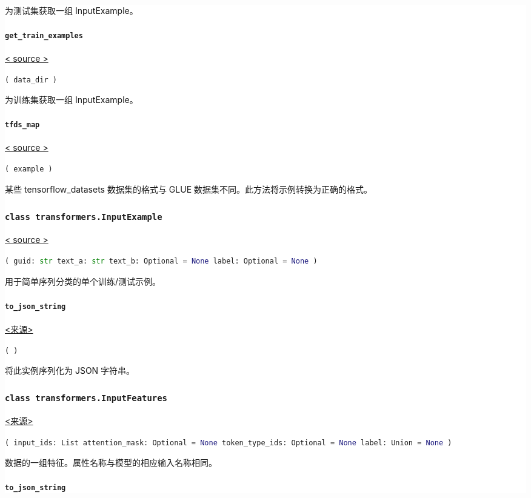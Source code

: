 为测试集获取一组 InputExample。

#### `get_train_examples`

[< source >](https://github.com/huggingface/transformers/blob/v4.37.2/src/transformers/data/processors/utils.py#L93)

```py
( data_dir )
```

为训练集获取一组 InputExample。

#### `tfds_map`

[< source >](https://github.com/huggingface/transformers/blob/v4.37.2/src/transformers/data/processors/utils.py#L109)

```py
( example )
```

某些 tensorflow_datasets 数据集的格式与 GLUE 数据集不同。此方法将示例转换为正确的格式。

### `class transformers.InputExample`

[< source >](https://github.com/huggingface/transformers/blob/v4.37.2/src/transformers/data/processors/utils.py#L29)

```py
( guid: str text_a: str text_b: Optional = None label: Optional = None )
```

用于简单序列分类的单个训练/测试示例。

#### `to_json_string`

[<来源>](https://github.com/huggingface/transformers/blob/v4.37.2/src/transformers/data/processors/utils.py#L49)

```py
( )
```

将此实例序列化为 JSON 字符串。

### `class transformers.InputFeatures`

[<来源>](https://github.com/huggingface/transformers/blob/v4.37.2/src/transformers/data/processors/utils.py#L54)

```py
( input_ids: List attention_mask: Optional = None token_type_ids: Optional = None label: Union = None )
```

数据的一组特征。属性名称与模型的相应输入名称相同。

#### `to_json_string`
